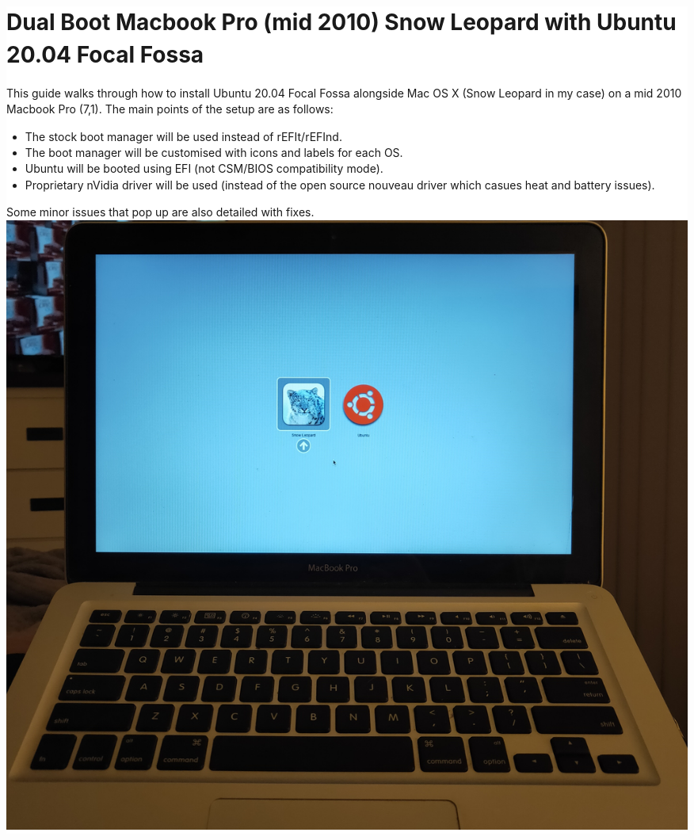 # Dual Boot Macbook Pro (mid 2010) Snow Leopard with Ubuntu 20.04 Focal Fossa

This guide walks through how to install Ubuntu 20.04 Focal Fossa alongside Mac OS X (Snow Leopard in my case) on a mid 2010 Macbook Pro (7,1).
The main points of the setup are as follows:

* The stock boot manager will be used instead of rEFIt/rEFInd.
* The boot manager will be customised with icons and labels for each OS.
* Ubuntu will be booted using EFI (not CSM/BIOS compatibility mode).
* Proprietary nVidia driver will be used (instead of the open source nouveau driver which casues heat and battery issues).

Some minor issues that pop up are also detailed with fixes.
![Boot Manager](mac_boot_manager_crop.jpg "Boot Manager")